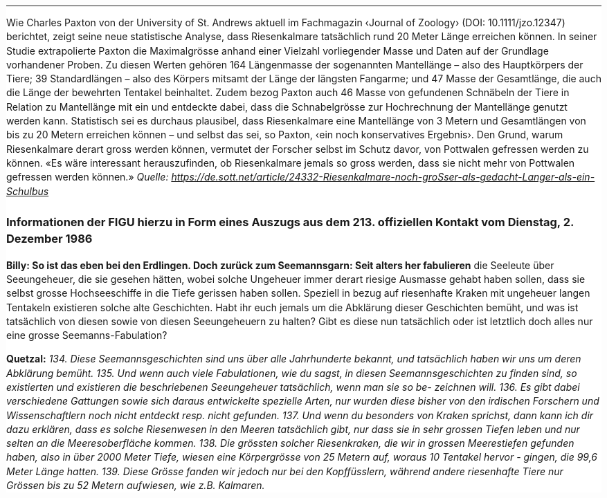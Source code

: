 
-----

Wie Charles Paxton von der University of St. Andrews aktuell im Fachmagazin ‹Journal of Zoology›
(DOI: 10.1111/jzo.12347) berichtet, zeigt seine neue statistische Analyse, dass Riesenkalmare tatsächlich rund 20 Meter Länge erreichen können. In seiner Studie extrapolierte Paxton die Maximalgrösse
anhand einer Vielzahl vorliegender Masse und Daten auf der Grundlage vorhandener Proben.
Zu diesen Werten gehören 164 Längenmasse der sogenannten Mantellänge – also des Hauptkörpers
der Tiere; 39 Standardlängen – also des Körpers mitsamt der Länge der längsten Fangarme; und 47
Masse der Gesamtlänge, die auch die Länge der bewehrten Tentakel beinhaltet. Zudem bezog Paxton
auch 46 Masse von gefundenen Schnäbeln der Tiere in Relation zu Mantellänge mit ein und entdeckte
dabei, dass die Schnabelgrösse zur Hochrechnung der Mantellänge genutzt werden kann.
Statistisch sei es durchaus plausibel, dass Riesenkalmare eine Mantellänge von 3 Metern und Gesamtlängen von bis zu 20 Metern erreichen können – und selbst das sei, so Paxton, ‹ein noch konservatives
Ergebnis›.
Den Grund, warum Riesenkalmare derart gross werden können, vermutet der Forscher selbst im Schutz
davor, von Pottwalen gefressen werden zu können. «Es wäre interessant herauszufinden, ob Riesenkalmare jemals so gross werden, dass sie nicht mehr von Pottwalen gefressen werden können.»
_Quelle: https://de.sott.net/article/24332-Riesenkalmare-noch-groSser-als-gedacht-Langer-als-ein-Schulbus_

### Informationen der FIGU hierzu in Form eines Auszugs aus dem 213. offiziellen Kontakt vom Dienstag, 2. Dezember 1986
**Billy:      So ist das eben bei den Erdlingen. Doch zurück zum Seemannsgarn: Seit alters her fabulieren**
die Seeleute über Seeungeheuer, die sie gesehen hätten, wobei solche Ungeheuer immer derart riesige
Ausmasse gehabt haben sollen, dass sie selbst grosse Hochseeschiffe in die Tiefe gerissen haben sollen.
Speziell in bezug auf riesenhafte Kraken mit ungeheuer langen Tentakeln existieren solche alte Geschichten. Habt ihr euch jemals um die Abklärung dieser Geschichten bemüht, und was ist tatsächlich von
diesen sowie von diesen Seeungeheuern zu halten? Gibt es diese nun tatsächlich oder ist letztlich doch
alles nur eine grosse Seemanns-Fabulation?


**Quetzal:**
_134. Diese Seemannsgeschichten sind uns über alle Jahrhunderte bekannt, und tatsächlich haben wir_
_uns um deren Abklärung bemüht._
_135. Und wenn auch viele Fabulationen, wie du sagst, in diesen Seemannsgeschichten zu finden sind,_
_so existierten und existieren die beschriebenen Seeungeheuer tatsächlich, wenn man sie so be-_
_zeichnen will._
_136. Es gibt dabei verschiedene Gattungen sowie sich daraus entwickelte spezielle Arten, nur wurden_
_diese bisher von den irdischen Forschern und Wissenschaftlern noch nicht entdeckt resp. nicht_
_gefunden._
_137. Und wenn du besonders von Kraken sprichst, dann kann ich dir dazu erklären, dass es solche_
_Riesenwesen in den Meeren tatsächlich gibt, nur dass sie in sehr grossen Tiefen leben und nur_
_selten an die Meeresoberfläche kommen._
_138. Die grössten solcher Riesenkraken, die wir in grossen Meerestiefen gefunden haben, also in über_
_2000 Meter Tiefe, wiesen eine Körpergrösse von 25 Metern auf, woraus 10 Tentakel hervor -_
_gingen, die 99,6 Meter Länge hatten._
_139. Diese Grösse fanden wir jedoch nur bei den Kopffüsslern, während andere riesenhafte Tiere nur_
_Grössen bis zu 52 Metern aufwiesen, wie z.B. Kalmaren._
